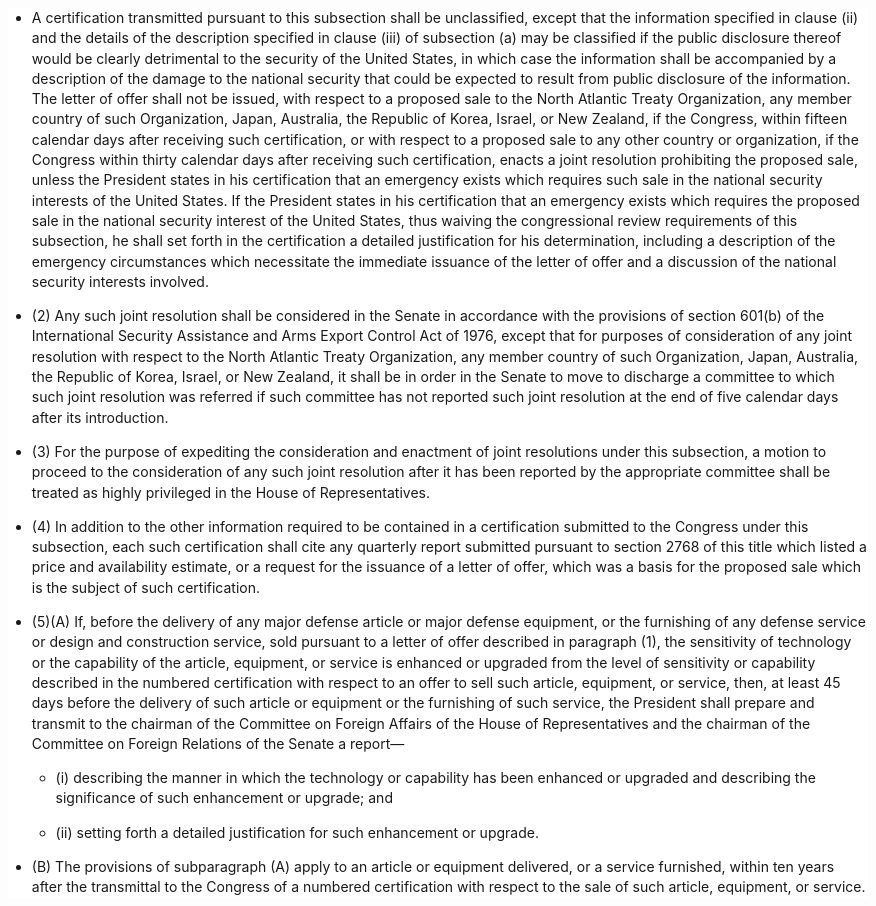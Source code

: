 * A certification transmitted pursuant to this subsection shall be unclassified, except that the information specified in clause (ii) and the details of the description specified in clause (iii) of subsection (a) may be classified if the public disclosure thereof would be clearly detrimental to the security of the United States, in which case the information shall be accompanied by a description of the damage to the national security that could be expected to result from public disclosure of the information. The letter of offer shall not be issued, with respect to a proposed sale to the North Atlantic Treaty Organization, any member country of such Organization, Japan, Australia, the Republic of Korea, Israel, or New Zealand, if the Congress, within fifteen calendar days after receiving such certification, or with respect to a proposed sale to any other country or organization, if the Congress within thirty calendar days after receiving such certification, enacts a joint resolution prohibiting the proposed sale, unless the President states in his certification that an emergency exists which requires such sale in the national security interests of the United States. If the President states in his certification that an emergency exists which requires the proposed sale in the national security interest of the United States, thus waiving the congressional review requirements of this subsection, he shall set forth in the certification a detailed justification for his determination, including a description of the emergency circumstances which necessitate the immediate issuance of the letter of offer and a discussion of the national security interests involved.

* (2) Any such joint resolution shall be considered in the Senate in accordance with the provisions of section 601(b) of the International Security Assistance and Arms Export Control Act of 1976, except that for purposes of consideration of any joint resolution with respect to the North Atlantic Treaty Organization, any member country of such Organization, Japan, Australia, the Republic of Korea, Israel, or New Zealand, it shall be in order in the Senate to move to discharge a committee to which such joint resolution was referred if such committee has not reported such joint resolution at the end of five calendar days after its introduction.

* (3) For the purpose of expediting the consideration and enactment of joint resolutions under this subsection, a motion to proceed to the consideration of any such joint resolution after it has been reported by the appropriate committee shall be treated as highly privileged in the House of Representatives.

* (4) In addition to the other information required to be contained in a certification submitted to the Congress under this subsection, each such certification shall cite any quarterly report submitted pursuant to section 2768 of this title which listed a price and availability estimate, or a request for the issuance of a letter of offer, which was a basis for the proposed sale which is the subject of such certification.

* (5)(A) If, before the delivery of any major defense article or major defense equipment, or the furnishing of any defense service or design and construction service, sold pursuant to a letter of offer described in paragraph (1), the sensitivity of technology or the capability of the article, equipment, or service is enhanced or upgraded from the level of sensitivity or capability described in the numbered certification with respect to an offer to sell such article, equipment, or service, then, at least 45 days before the delivery of such article or equipment or the furnishing of such service, the President shall prepare and transmit to the chairman of the Committee on Foreign Affairs of the House of Representatives and the chairman of the Committee on Foreign Relations of the Senate a report—

  * (i) describing the manner in which the technology or capability has been enhanced or upgraded and describing the significance of such enhancement or upgrade; and

  * (ii) setting forth a detailed justification for such enhancement or upgrade.


* (B) The provisions of subparagraph (A) apply to an article or equipment delivered, or a service furnished, within ten years after the transmittal to the Congress of a numbered certification with respect to the sale of such article, equipment, or service.
